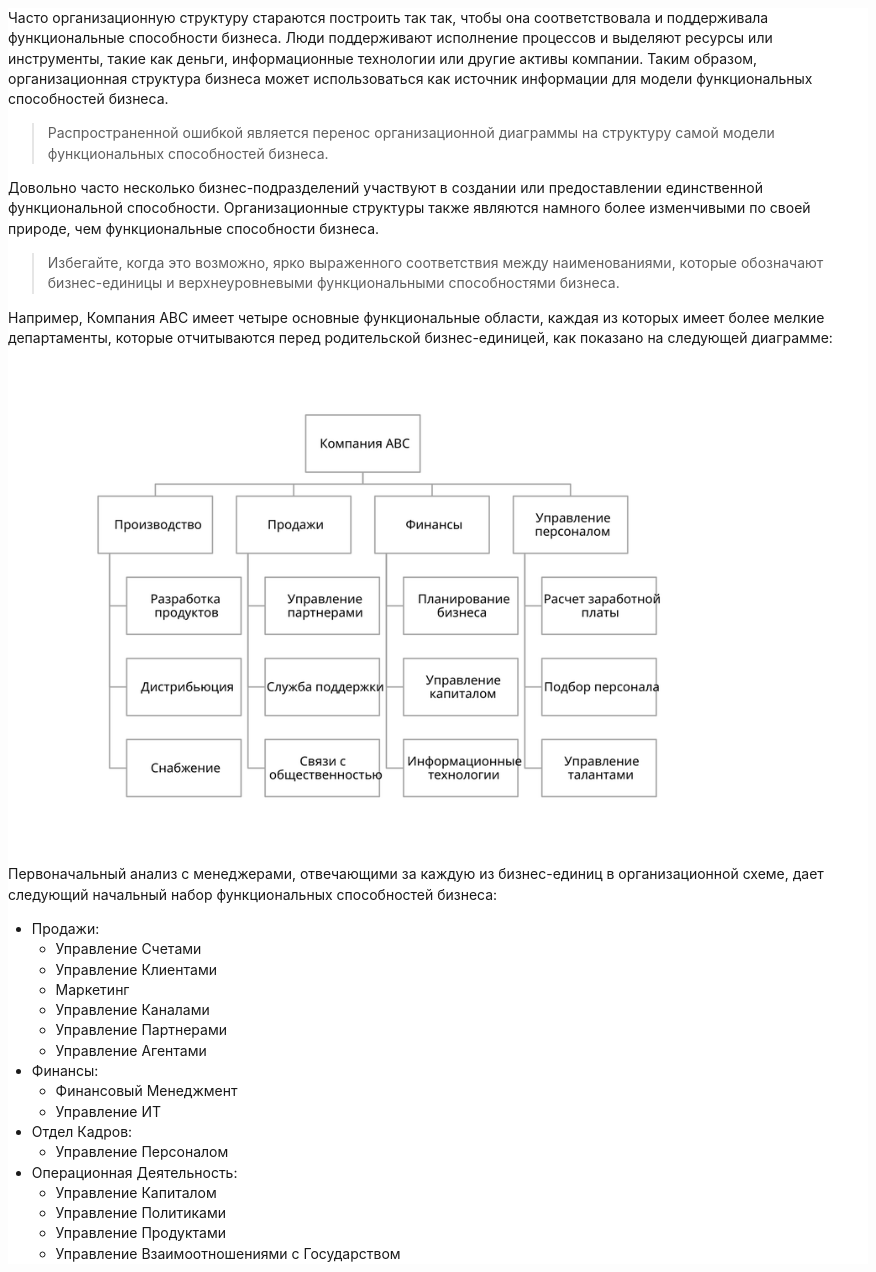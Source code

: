 Часто организационную структуру стараются построить так так, чтобы она соответствовала и поддерживала функциональные способности бизнеса. Люди поддерживают исполнение процессов и выделяют ресурсы или инструменты, такие как деньги, информационные технологии или другие активы компании. Таким образом, организационная структура бизнеса может использоваться как источник информации для модели функциональных способностей бизнеса.

> Распространенной ошибкой является перенос организационной диаграммы на структуру самой модели функциональных способностей бизнеса.

Довольно часто несколько бизнес-подразделений участвуют в создании или предоставлении единственной функциональной способности. Организационные структуры также являются намного более изменчивыми по своей природе, чем функциональные способности бизнеса.

> Избегайте, когда это возможно, ярко выраженного соответствия между наименованиями, которые обозначают бизнес-единицы и верхнеуровневыми функциональными способностями бизнеса.

Например, Компания ABC имеет четыре основные функциональные области, каждая из которых имеет более мелкие департаменты, которые отчитываются перед родительской бизнес-единицей, как показано на следующей диаграмме:

![](/assets/images/capability-based-modeling/company-abc.svg)

Первоначальный анализ с менеджерами, отвечающими за каждую из бизнес-единиц в организационной схеме, дает следующий начальный набор функциональных способностей бизнеса:

* Продажи:
  - Управление Счетами
  - Управление Клиентами
  - Маркетинг
  - Управление Каналами
  - Управление Партнерами
  - Управление Агентами
* Финансы:
  - Финансовый Менеджмент
  - Управление ИТ
* Отдел Кадров:
  - Управление Персоналом
* Операционная Деятельность:
  - Управление Капиталом
  - Управление Политиками
  - Управление Продуктами
  - Управление Взаимоотношениями с Государством